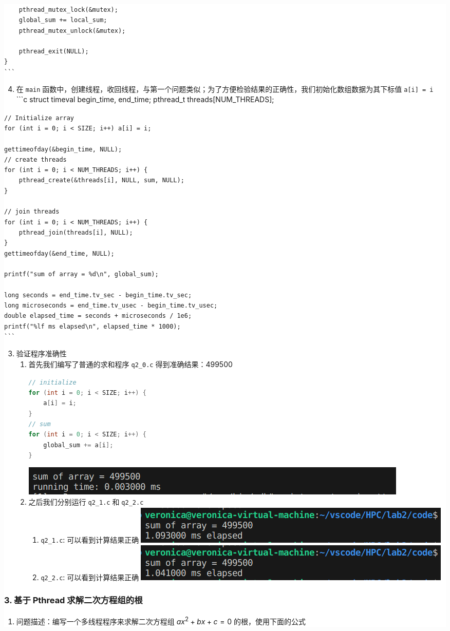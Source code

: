         pthread_mutex_lock(&mutex); 
        global_sum += local_sum; 
        pthread_mutex_unlock(&mutex); 

        pthread_exit(NULL); 
    }
    ```
   4. 在 `main` 函数中，创建线程，收回线程，与第一个问题类似；为了方便检验结果的正确性，我们初始化数组数据为其下标值 `a[i] = i`
    ```c
    struct timeval begin_time, end_time; 
    pthread_t threads[NUM_THREADS]; 

    // Initialize array
    for (int i = 0; i < SIZE; i++) a[i] = i; 

    gettimeofday(&begin_time, NULL);
    // create threads
    for (int i = 0; i < NUM_THREADS; i++) {
        pthread_create(&threads[i], NULL, sum, NULL); 
    }

    // join threads
    for (int i = 0; i < NUM_THREADS; i++) {
        pthread_join(threads[i], NULL); 
    }
    gettimeofday(&end_time, NULL);

    printf("sum of array = %d\n", global_sum); 

    long seconds = end_time.tv_sec - begin_time.tv_sec;
    long microseconds = end_time.tv_usec - begin_time.tv_usec;
    double elapsed_time = seconds + microseconds / 1e6;
    printf("%lf ms elapsed\n", elapsed_time * 1000); 
    ```
3. 验证程序准确性
   1. 首先我们编写了普通的求和程序 `q2_0.c` 得到准确结果：499500
        ```c
        // initialize
        for (int i = 0; i < SIZE; i++) {
            a[i] = i; 
        }
        // sum
        for (int i = 0; i < SIZE; i++) {
            global_sum += a[i];
        }
        ```
        ![Alt text](q2_0.png)
   2. 之后我们分别运行 `q2_1.c` 和 `q2_2.c`
      1. `q2_1.c`: 可以看到计算结果正确 
        ![Alt text](q2_1.png)
      2. `q2_2.c`: 可以看到计算结果正确 
        ![Alt text](q2_2.png) 
### 3. 基于 Pthread 求解二次方程组的根
1. 问题描述：编写一个多线程程序来求解二次方程组 $ax^2 + bx + c = 0$ 的根，使用下面的公式